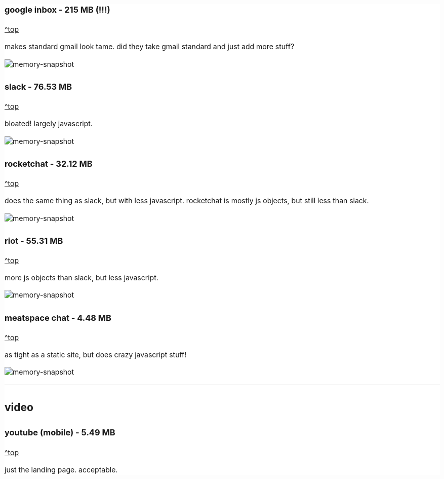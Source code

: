 ### google inbox - 215  MB (!!!)

[^top](#table-of-contents)

makes standard gmail look tame. did they take gmail standard and just add more stuff?

![memory-snapshot](./images/google-inbox.png)

### slack - 76.53 MB

[^top](#table-of-contents)

bloated! largely javascript.

![memory-snapshot](./images/slack.png)

### rocketchat - 32.12 MB

[^top](#table-of-contents)

does the same thing as slack, but with less javascript.
rocketchat is mostly js objects, but still less than slack.

![memory-snapshot](./images/rocketchat.png)

### riot - 55.31 MB

[^top](#table-of-contents)

more js objects than slack, but less javascript.

![memory-snapshot](./images/riot.png)

### meatspace chat - 4.48 MB

[^top](#table-of-contents)

as tight as a static site, but does crazy javascript stuff!

![memory-snapshot](./images/meatspace-chat.png)

---

## video

### youtube (mobile) - 5.49 MB

[^top](#table-of-contents)

just the landing page. acceptable.
